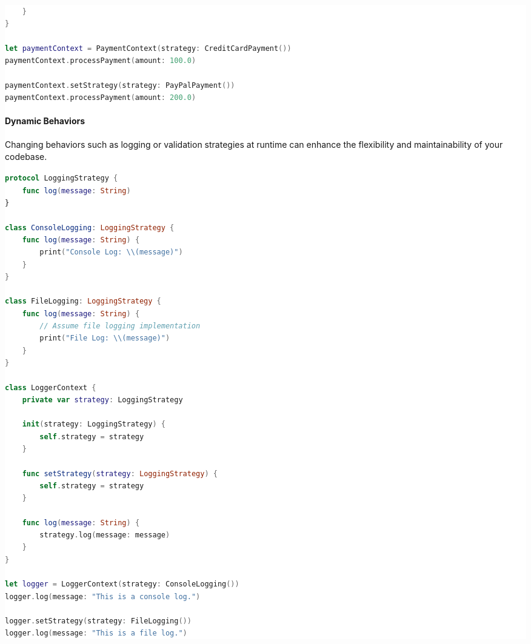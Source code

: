 ```swift
    }
}

let paymentContext = PaymentContext(strategy: CreditCardPayment())
paymentContext.processPayment(amount: 100.0)

paymentContext.setStrategy(strategy: PayPalPayment())
paymentContext.processPayment(amount: 200.0)
```

#### Dynamic Behaviors

Changing behaviors such as logging or validation strategies at runtime can enhance the flexibility and maintainability of your codebase.

```swift
protocol LoggingStrategy {
    func log(message: String)
}

class ConsoleLogging: LoggingStrategy {
    func log(message: String) {
        print("Console Log: \\(message)")
    }
}

class FileLogging: LoggingStrategy {
    func log(message: String) {
        // Assume file logging implementation
        print("File Log: \\(message)")
    }
}

class LoggerContext {
    private var strategy: LoggingStrategy
    
    init(strategy: LoggingStrategy) {
        self.strategy = strategy
    }
    
    func setStrategy(strategy: LoggingStrategy) {
        self.strategy = strategy
    }
    
    func log(message: String) {
        strategy.log(message: message)
    }
}

let logger = LoggerContext(strategy: ConsoleLogging())
logger.log(message: "This is a console log.")

logger.setStrategy(strategy: FileLogging())
logger.log(message: "This is a file log.")
```
